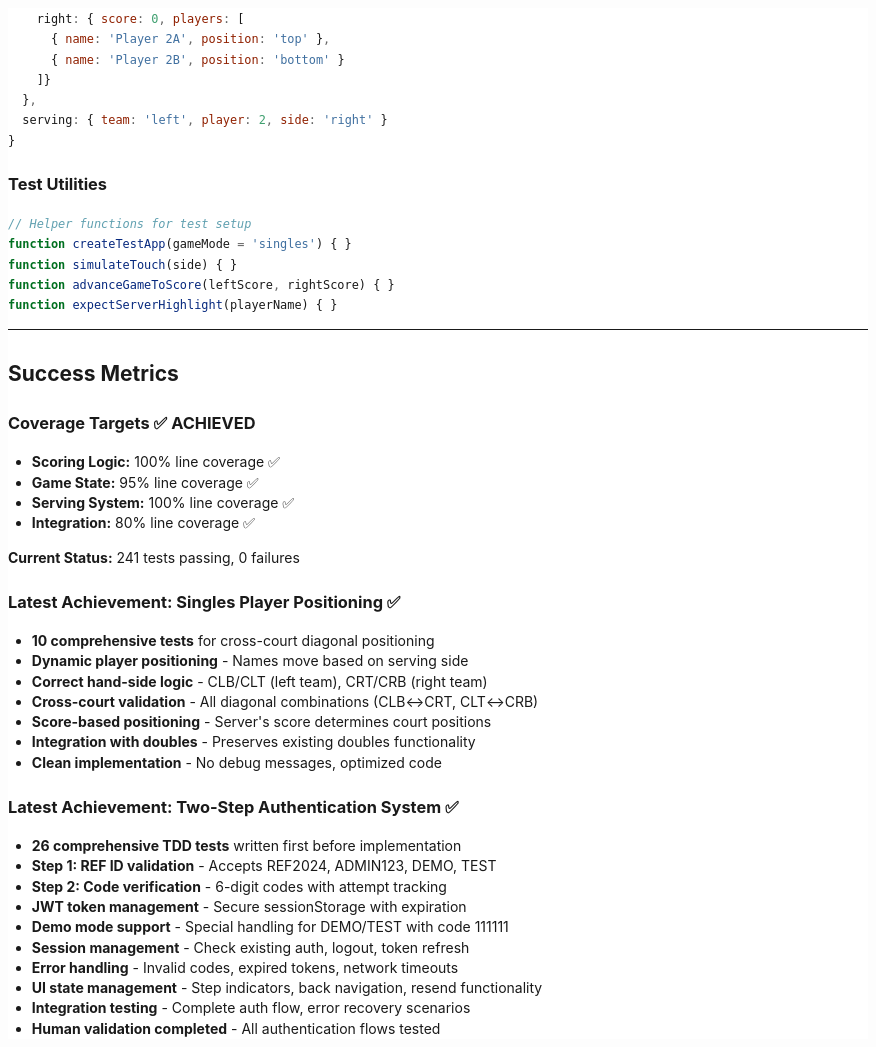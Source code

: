 ```javascript
    right: { score: 0, players: [
      { name: 'Player 2A', position: 'top' },
      { name: 'Player 2B', position: 'bottom' }
    ]}
  },
  serving: { team: 'left', player: 2, side: 'right' }
}
```

### Test Utilities
```javascript
// Helper functions for test setup
function createTestApp(gameMode = 'singles') { }
function simulateTouch(side) { }
function advanceGameToScore(leftScore, rightScore) { }
function expectServerHighlight(playerName) { }
```

---

## Success Metrics

### Coverage Targets ✅ ACHIEVED
- **Scoring Logic:** 100% line coverage ✅
- **Game State:** 95% line coverage ✅
- **Serving System:** 100% line coverage ✅
- **Integration:** 80% line coverage ✅

**Current Status:** 241 tests passing, 0 failures

### Latest Achievement: Singles Player Positioning ✅
- **10 comprehensive tests** for cross-court diagonal positioning
- **Dynamic player positioning** - Names move based on serving side
- **Correct hand-side logic** - CLB/CLT (left team), CRT/CRB (right team)
- **Cross-court validation** - All diagonal combinations (CLB↔CRT, CLT↔CRB)
- **Score-based positioning** - Server's score determines court positions
- **Integration with doubles** - Preserves existing doubles functionality
- **Clean implementation** - No debug messages, optimized code

### Latest Achievement: Two-Step Authentication System ✅
- **26 comprehensive TDD tests** written first before implementation
- **Step 1: REF ID validation** - Accepts REF2024, ADMIN123, DEMO, TEST
- **Step 2: Code verification** - 6-digit codes with attempt tracking
- **JWT token management** - Secure sessionStorage with expiration
- **Demo mode support** - Special handling for DEMO/TEST with code 111111
- **Session management** - Check existing auth, logout, token refresh
- **Error handling** - Invalid codes, expired tokens, network timeouts
- **UI state management** - Step indicators, back navigation, resend functionality
- **Integration testing** - Complete auth flow, error recovery scenarios
- **Human validation completed** - All authentication flows tested
